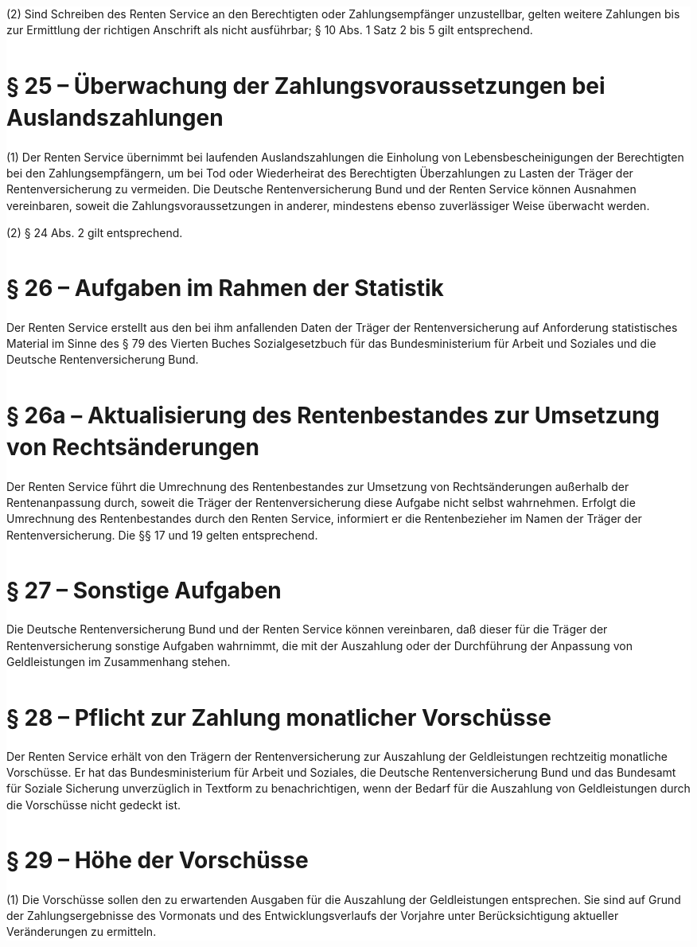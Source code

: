 (2) Sind Schreiben des Renten Service an den Berechtigten oder Zahlungsempfänger unzustellbar, gelten weitere Zahlungen bis zur Ermittlung der richtigen Anschrift als nicht ausführbar; § 10 Abs. 1 Satz 2 bis 5 gilt entsprechend.

# § 25 – Überwachung der Zahlungsvoraussetzungen bei Auslandszahlungen

(1) Der Renten Service übernimmt bei laufenden Auslandszahlungen die Einholung von Lebensbescheinigungen der Berechtigten bei den Zahlungsempfängern, um bei Tod oder Wiederheirat des Berechtigten Überzahlungen zu Lasten der Träger der Rentenversicherung zu vermeiden. Die Deutsche Rentenversicherung Bund und der Renten Service können Ausnahmen vereinbaren, soweit die Zahlungsvoraussetzungen in anderer, mindestens ebenso zuverlässiger Weise überwacht werden.

(2) § 24 Abs. 2 gilt entsprechend.

# § 26 – Aufgaben im Rahmen der Statistik

Der Renten Service erstellt aus den bei ihm anfallenden Daten der Träger der Rentenversicherung auf Anforderung statistisches Material im Sinne des § 79 des Vierten Buches Sozialgesetzbuch für das Bundesministerium für Arbeit und Soziales und die Deutsche Rentenversicherung Bund.

# § 26a – Aktualisierung des Rentenbestandes zur Umsetzung von Rechtsänderungen

Der Renten Service führt die Umrechnung des Rentenbestandes zur Umsetzung von Rechtsänderungen außerhalb der Rentenanpassung durch, soweit die Träger der Rentenversicherung diese Aufgabe nicht selbst wahrnehmen. Erfolgt die Umrechnung des Rentenbestandes durch den Renten Service, informiert er die Rentenbezieher im Namen der Träger der Rentenversicherung. Die §§ 17 und 19 gelten entsprechend.

# § 27 – Sonstige Aufgaben

Die Deutsche Rentenversicherung Bund und der Renten Service können vereinbaren, daß dieser für die Träger der Rentenversicherung sonstige Aufgaben wahrnimmt, die mit der Auszahlung oder der Durchführung der Anpassung von Geldleistungen im Zusammenhang stehen.

# § 28 – Pflicht zur Zahlung monatlicher Vorschüsse

Der Renten Service erhält von den Trägern der Rentenversicherung zur Auszahlung der Geldleistungen rechtzeitig monatliche Vorschüsse. Er hat das Bundesministerium für Arbeit und Soziales, die Deutsche Rentenversicherung Bund und das Bundesamt für Soziale Sicherung unverzüglich in Textform zu benachrichtigen, wenn der Bedarf für die Auszahlung von Geldleistungen durch die Vorschüsse nicht gedeckt ist.

# § 29 – Höhe der Vorschüsse

(1) Die Vorschüsse sollen den zu erwartenden Ausgaben für die Auszahlung der Geldleistungen entsprechen. Sie sind auf Grund der Zahlungsergebnisse des Vormonats und des Entwicklungsverlaufs der Vorjahre unter Berücksichtigung aktueller Veränderungen zu ermitteln.
